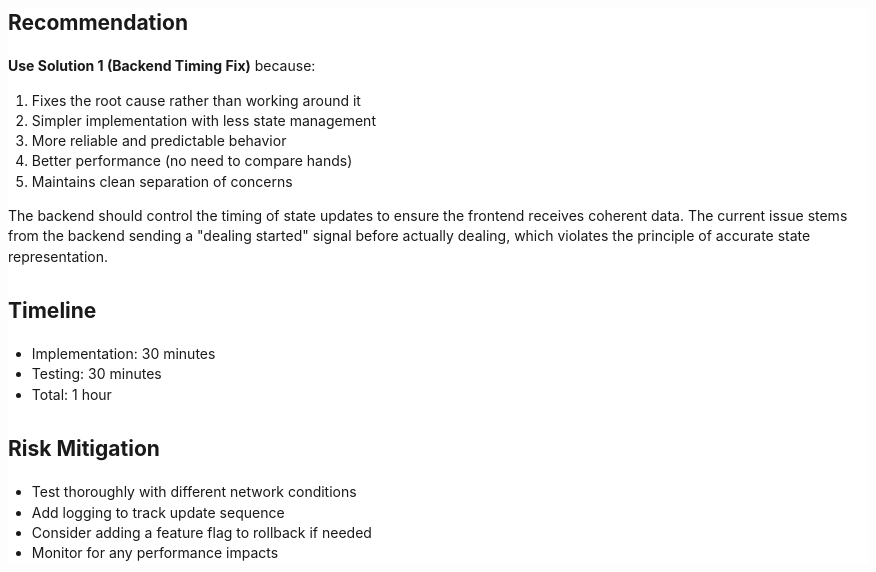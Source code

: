 ## Recommendation

**Use Solution 1 (Backend Timing Fix)** because:
1. Fixes the root cause rather than working around it
2. Simpler implementation with less state management
3. More reliable and predictable behavior
4. Better performance (no need to compare hands)
5. Maintains clean separation of concerns

The backend should control the timing of state updates to ensure the frontend receives coherent data. The current issue stems from the backend sending a "dealing started" signal before actually dealing, which violates the principle of accurate state representation.

## Timeline

- Implementation: 30 minutes
- Testing: 30 minutes
- Total: 1 hour

## Risk Mitigation

- Test thoroughly with different network conditions
- Add logging to track update sequence
- Consider adding a feature flag to rollback if needed
- Monitor for any performance impacts